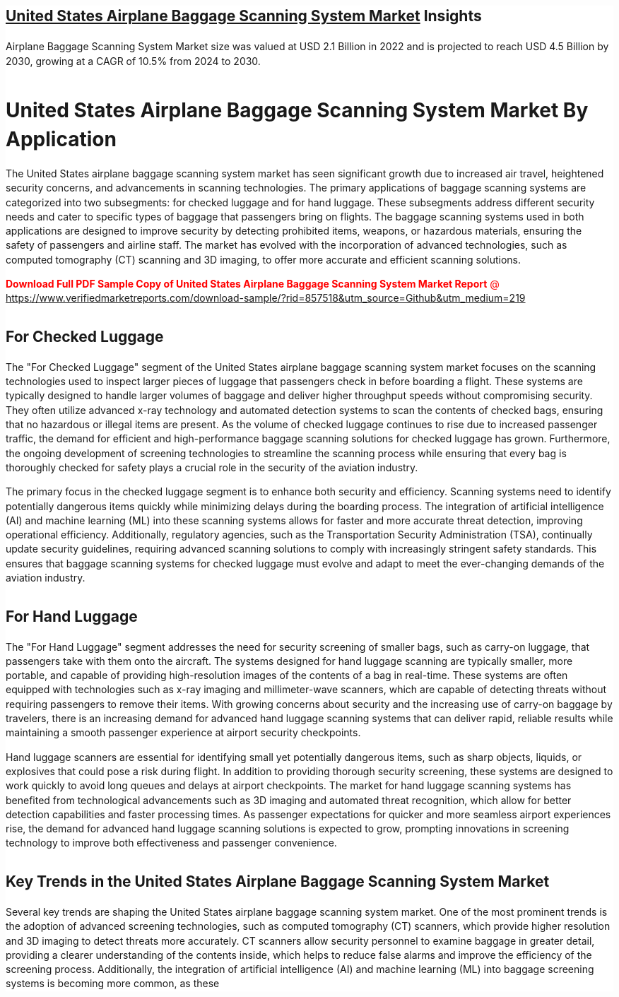 <h2><a href="https://www.verifiedmarketreports.com/download-sample/?rid=857518&amp;utm_source=Github&amp;utm_medium=219" target="_blank">United States Airplane Baggage Scanning System Market</a> Insights</h2><p>Airplane Baggage Scanning System Market size was valued at USD 2.1 Billion in 2022 and is projected to reach USD 4.5 Billion by 2030, growing at a CAGR of 10.5% from 2024 to 2030.</p><p><h1>United States Airplane Baggage Scanning System Market By Application</h1> <p>The United States airplane baggage scanning system market has seen significant growth due to increased air travel, heightened security concerns, and advancements in scanning technologies. The primary applications of baggage scanning systems are categorized into two subsegments: for checked luggage and for hand luggage. These subsegments address different security needs and cater to specific types of baggage that passengers bring on flights. The baggage scanning systems used in both applications are designed to improve security by detecting prohibited items, weapons, or hazardous materials, ensuring the safety of passengers and airline staff. The market has evolved with the incorporation of advanced technologies, such as computed tomography (CT) scanning and 3D imaging, to offer more accurate and efficient scanning solutions. <p><span class=""><span style="color: #ff0000;"><strong>Download Full PDF Sample Copy of United States Airplane Baggage Scanning System Market Report</strong> @ </span><a href="https://www.verifiedmarketreports.com/download-sample/?rid=857518&amp;utm_source=Github&amp;utm_medium=219" target="_blank">https://www.verifiedmarketreports.com/download-sample/?rid=857518&amp;utm_source=Github&amp;utm_medium=219</a></span></p></p> <h2>For Checked Luggage</h2> <p>The "For Checked Luggage" segment of the United States airplane baggage scanning system market focuses on the scanning technologies used to inspect larger pieces of luggage that passengers check in before boarding a flight. These systems are typically designed to handle larger volumes of baggage and deliver higher throughput speeds without compromising security. They often utilize advanced x-ray technology and automated detection systems to scan the contents of checked bags, ensuring that no hazardous or illegal items are present. As the volume of checked luggage continues to rise due to increased passenger traffic, the demand for efficient and high-performance baggage scanning solutions for checked luggage has grown. Furthermore, the ongoing development of screening technologies to streamline the scanning process while ensuring that every bag is thoroughly checked for safety plays a crucial role in the security of the aviation industry. <p>The primary focus in the checked luggage segment is to enhance both security and efficiency. Scanning systems need to identify potentially dangerous items quickly while minimizing delays during the boarding process. The integration of artificial intelligence (AI) and machine learning (ML) into these scanning systems allows for faster and more accurate threat detection, improving operational efficiency. Additionally, regulatory agencies, such as the Transportation Security Administration (TSA), continually update security guidelines, requiring advanced scanning solutions to comply with increasingly stringent safety standards. This ensures that baggage scanning systems for checked luggage must evolve and adapt to meet the ever-changing demands of the aviation industry.</p> <h2>For Hand Luggage</h2> <p>The "For Hand Luggage" segment addresses the need for security screening of smaller bags, such as carry-on luggage, that passengers take with them onto the aircraft. The systems designed for hand luggage scanning are typically smaller, more portable, and capable of providing high-resolution images of the contents of a bag in real-time. These systems are often equipped with technologies such as x-ray imaging and millimeter-wave scanners, which are capable of detecting threats without requiring passengers to remove their items. With growing concerns about security and the increasing use of carry-on baggage by travelers, there is an increasing demand for advanced hand luggage scanning systems that can deliver rapid, reliable results while maintaining a smooth passenger experience at airport security checkpoints. <p>Hand luggage scanners are essential for identifying small yet potentially dangerous items, such as sharp objects, liquids, or explosives that could pose a risk during flight. In addition to providing thorough security screening, these systems are designed to work quickly to avoid long queues and delays at airport checkpoints. The market for hand luggage scanning systems has benefited from technological advancements such as 3D imaging and automated threat recognition, which allow for better detection capabilities and faster processing times. As passenger expectations for quicker and more seamless airport experiences rise, the demand for advanced hand luggage scanning solutions is expected to grow, prompting innovations in screening technology to improve both effectiveness and passenger convenience.</p> <h2>Key Trends in the United States Airplane Baggage Scanning System Market</h2> <p>Several key trends are shaping the United States airplane baggage scanning system market. One of the most prominent trends is the adoption of advanced screening technologies, such as computed tomography (CT) scanners, which provide higher resolution and 3D imaging to detect threats more accurately. CT scanners allow security personnel to examine baggage in greater detail, providing a clearer understanding of the contents inside, which helps to reduce false alarms and improve the efficiency of the screening process. Additionally, the integration of artificial intelligence (AI) and machine learning (ML) into baggage screening systems is becoming more common, as these